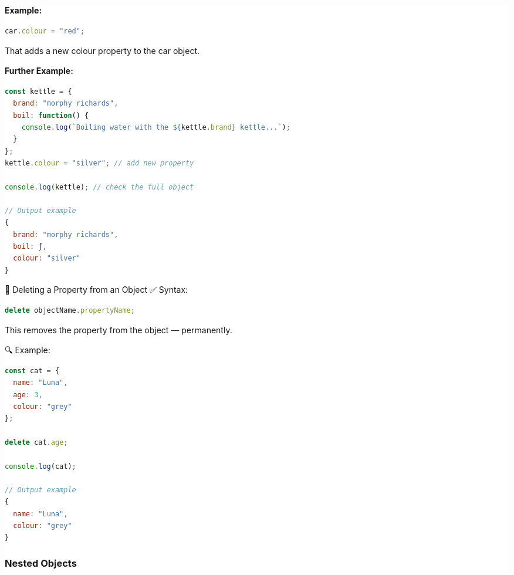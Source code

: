 **Example:**
```js
car.colour = "red";
```
That adds a new colour property to the car object.

**Further Example:**
```js
const kettle = {
  brand: "morphy richards",
  boil: function() {
    console.log(`Boiling water with the ${kettle.brand} kettle...`);
  }
};
kettle.colour = "silver"; // add new property

console.log(kettle); // check the full object

// Output example
{
  brand: "morphy richards",
  boil: ƒ,
  colour: "silver"
}
```

🧹 Deleting a Property from an Object
✅ Syntax:
```js
delete objectName.propertyName;
```
This removes the property from the object — permanently.

🔍 Example:
```js
const cat = {
  name: "Luna",
  age: 3,
  colour: "grey"
};

delete cat.age;

console.log(cat);

// Output example
{
  name: "Luna",
  colour: "grey"
}

```


### Nested Objects
